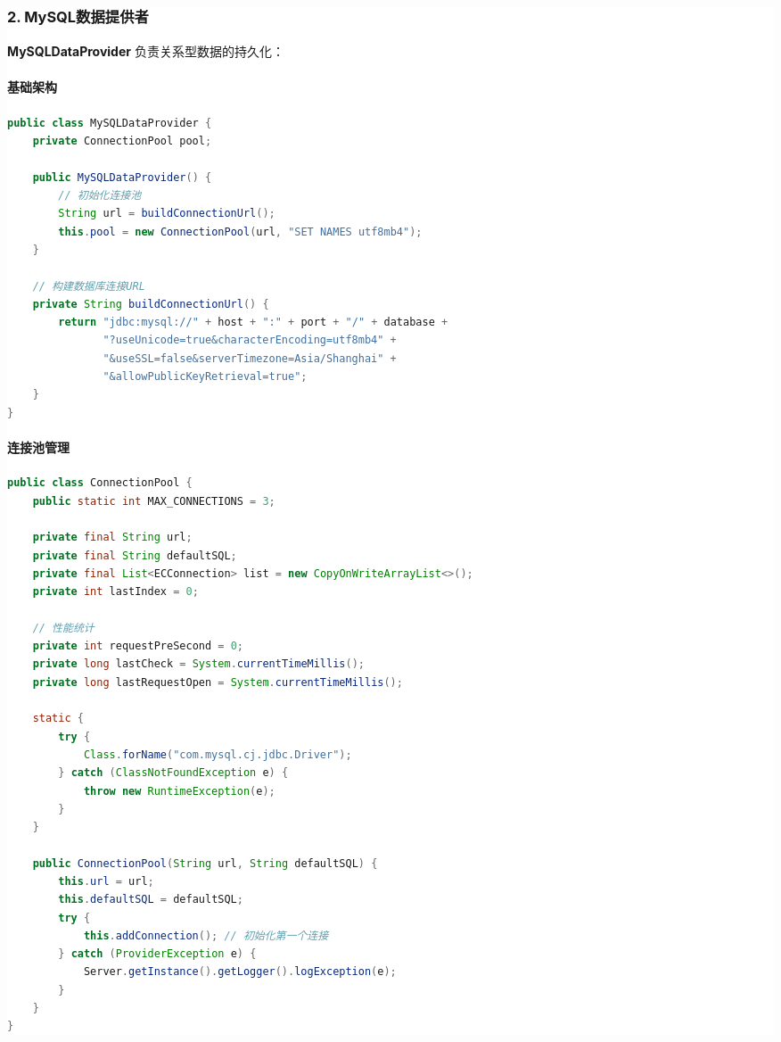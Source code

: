 ```java
```

### 2. MySQL数据提供者

**MySQLDataProvider** 负责关系型数据的持久化：

#### 基础架构

```java
public class MySQLDataProvider {
    private ConnectionPool pool;
    
    public MySQLDataProvider() {
        // 初始化连接池
        String url = buildConnectionUrl();
        this.pool = new ConnectionPool(url, "SET NAMES utf8mb4");
    }
    
    // 构建数据库连接URL
    private String buildConnectionUrl() {
        return "jdbc:mysql://" + host + ":" + port + "/" + database + 
               "?useUnicode=true&characterEncoding=utf8mb4" +
               "&useSSL=false&serverTimezone=Asia/Shanghai" +
               "&allowPublicKeyRetrieval=true";
    }
}
```

#### 连接池管理

```java
public class ConnectionPool {
    public static int MAX_CONNECTIONS = 3;
    
    private final String url;
    private final String defaultSQL;
    private final List<ECConnection> list = new CopyOnWriteArrayList<>();
    private int lastIndex = 0;
    
    // 性能统计
    private int requestPreSecond = 0;
    private long lastCheck = System.currentTimeMillis();
    private long lastRequestOpen = System.currentTimeMillis();
    
    static {
        try {
            Class.forName("com.mysql.cj.jdbc.Driver");
        } catch (ClassNotFoundException e) {
            throw new RuntimeException(e);
        }
    }
    
    public ConnectionPool(String url, String defaultSQL) {
        this.url = url;
        this.defaultSQL = defaultSQL;
        try {
            this.addConnection(); // 初始化第一个连接
        } catch (ProviderException e) {
            Server.getInstance().getLogger().logException(e);
        }
    }
}
```
